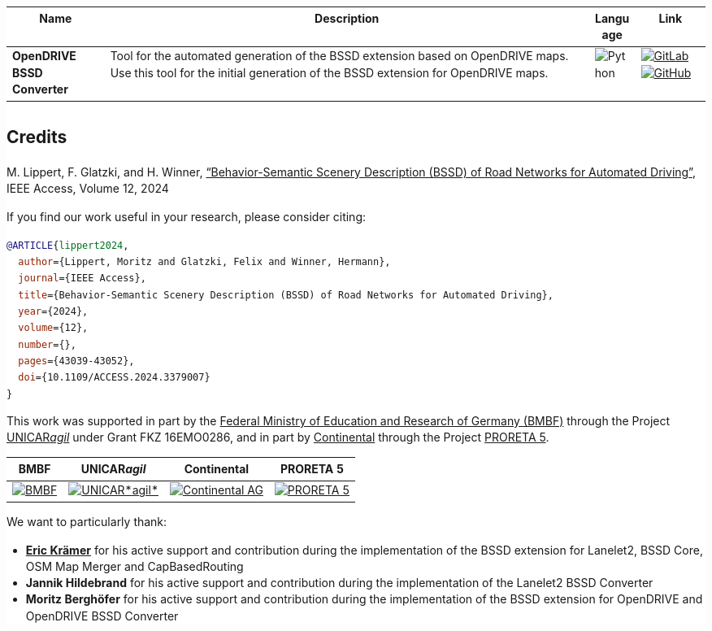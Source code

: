 | **Name**                  | **Description**                                                                                                                                                                                               | **Language**                                                                                                                                                                                        | **Link**                                                                                                                                                                                                                 |
|---------------------------|---------------------------------------------------------------------------------------------------------------------------------------------------------------------------------------------------------------|-----------------------------------------------------------------------------------------------------------------------------------------------------------------------------------------------------|--------------------------------------------------------------------------------------------------------------------------------------------------------------------------------------------------------------------------|
| **OpenDRIVE BSSD Converter** | Tool for the automated generation of the BSSD extension based on OpenDRIVE maps. Use this tool for the initial generation of the BSSD extension for OpenDRIVE maps.                                             | <a>![Python](https://img.shields.io/badge/Python-3776AB?style=flat&logo=python&logoColor=white)</a>                                                                                                                                 | [![GitLab](https://img.shields.io/badge/GitLab-330F63?style=flat&logo=gitlab&logoColor=white)](https://gitlab.com/tuda-fzd/scenery-representations-and-maps/opendrive-bssd-converter) [![GitHub](https://img.shields.io/badge/GitHub-181717?style=flat&logo=github&logoColor=white)](https://github.com/TUDa-FZD/OpenDRIVE-BSSD-Converter)  |

## Credits

M. Lippert, F. Glatzki, and H. Winner,
[“Behavior-Semantic Scenery Description (BSSD) of Road Networks for Automated Driving”](https://ieeexplore.ieee.org/document/10474379),
IEEE Access, Volume 12, 2024

If you find our work useful in your research, please consider citing:

```bibtex
@ARTICLE{lippert2024,
  author={Lippert, Moritz and Glatzki, Felix and Winner, Hermann},
  journal={IEEE Access}, 
  title={Behavior-Semantic Scenery Description (BSSD) of Road Networks for Automated Driving}, 
  year={2024},
  volume={12},
  number={},
  pages={43039-43052},
  doi={10.1109/ACCESS.2024.3379007}
}
```

This work was supported in part by the [Federal Ministry of Education and Research of Germany (BMBF)](https://www.bmbf.de/bmbf/en/) through the Project [UNICAR*agil*](https://www.unicaragil.de/en/) under Grant FKZ 16EMO0286, and in part by [Continental](https://www.continental-automotive.com/en.html) through the Project [PRORETA 5](https://www.proreta.tu-darmstadt.de/proreta/index.en.jsp).

| BMBF                                                                                                | UNICAR*agil*                                                                                                       | Continental | PRORETA 5                                                                                                                                                                                 |
|----------------------------------------------------------------------------------------------------------|----------------------------------------------------------------------------------------------------------------------| ---|--------------------------------------------------------------------------------------------------------------------------------------------------------------------------------------|
| <a href="https://www.bmbf.de/EN/"><img src="https://upload.wikimedia.org/wikipedia/commons/c/cf/BMBF_english.svg" alt="BMBF" width="100" /></a> | <a href="https://unicaragil.de/en/"><img src="https://www.unicaragil.de/images/logo-unicaragil-rgb.svg" alt="UNICAR*agil*" width="100" /></a> | <a href="https://www.continental-automotive.com/en.html"><img src="https://markenportal.continental.com/fileadmin/_processed_/7/c/csm_video_preview_09fadc3882.jpg" alt="Continental AG" width="100" /></a> | <a href="https://www.proreta.tu-darmstadt.de"><img src="https://www.proreta.tu-darmstadt.de/media/proreta/bilder_18/logos_12/proreta_logo.png" alt="PRORETA 5" width="100" /></a> |

We want to particularly thank:
- **[Eric Krämer](https://github.com/erickraemer)** for his active support and contribution during the implementation of the BSSD extension for Lanelet2, BSSD Core, OSM Map Merger and CapBasedRouting
- **Jannik Hildebrand** for his active support and contribution during the implementation of the Lanelet2 BSSD Converter
- **Moritz Berghöfer** for his active support and contribution during the implementation of the BSSD extension for OpenDRIVE and OpenDRIVE BSSD Converter
